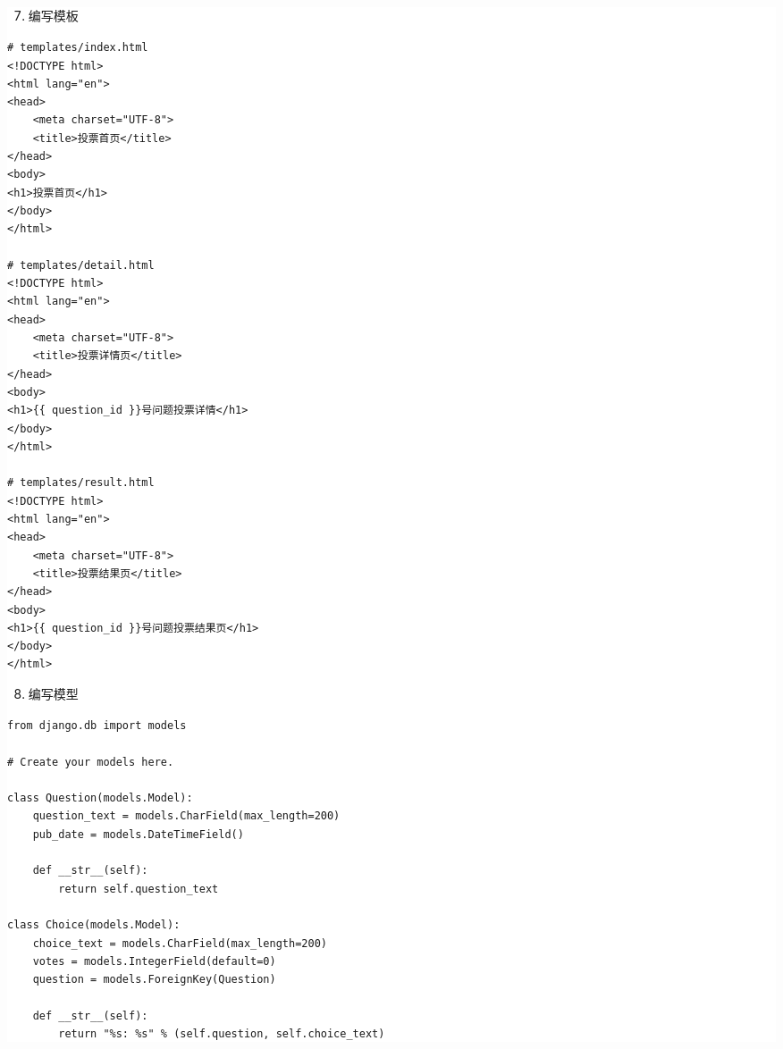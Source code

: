7. 编写模板

```shell
# templates/index.html
<!DOCTYPE html>
<html lang="en">
<head>
    <meta charset="UTF-8">
    <title>投票首页</title>
</head>
<body>
<h1>投票首页</h1>
</body>
</html>

# templates/detail.html
<!DOCTYPE html>
<html lang="en">
<head>
    <meta charset="UTF-8">
    <title>投票详情页</title>
</head>
<body>
<h1>{{ question_id }}号问题投票详情</h1>
</body>
</html>

# templates/result.html
<!DOCTYPE html>
<html lang="en">
<head>
    <meta charset="UTF-8">
    <title>投票结果页</title>
</head>
<body>
<h1>{{ question_id }}号问题投票结果页</h1>
</body>
</html>
```

8. 编写模型

```shell
from django.db import models

# Create your models here.

class Question(models.Model):
    question_text = models.CharField(max_length=200)
    pub_date = models.DateTimeField()

    def __str__(self):
        return self.question_text

class Choice(models.Model):
    choice_text = models.CharField(max_length=200)
    votes = models.IntegerField(default=0)
    question = models.ForeignKey(Question)

    def __str__(self):
        return "%s: %s" % (self.question, self.choice_text)
```
